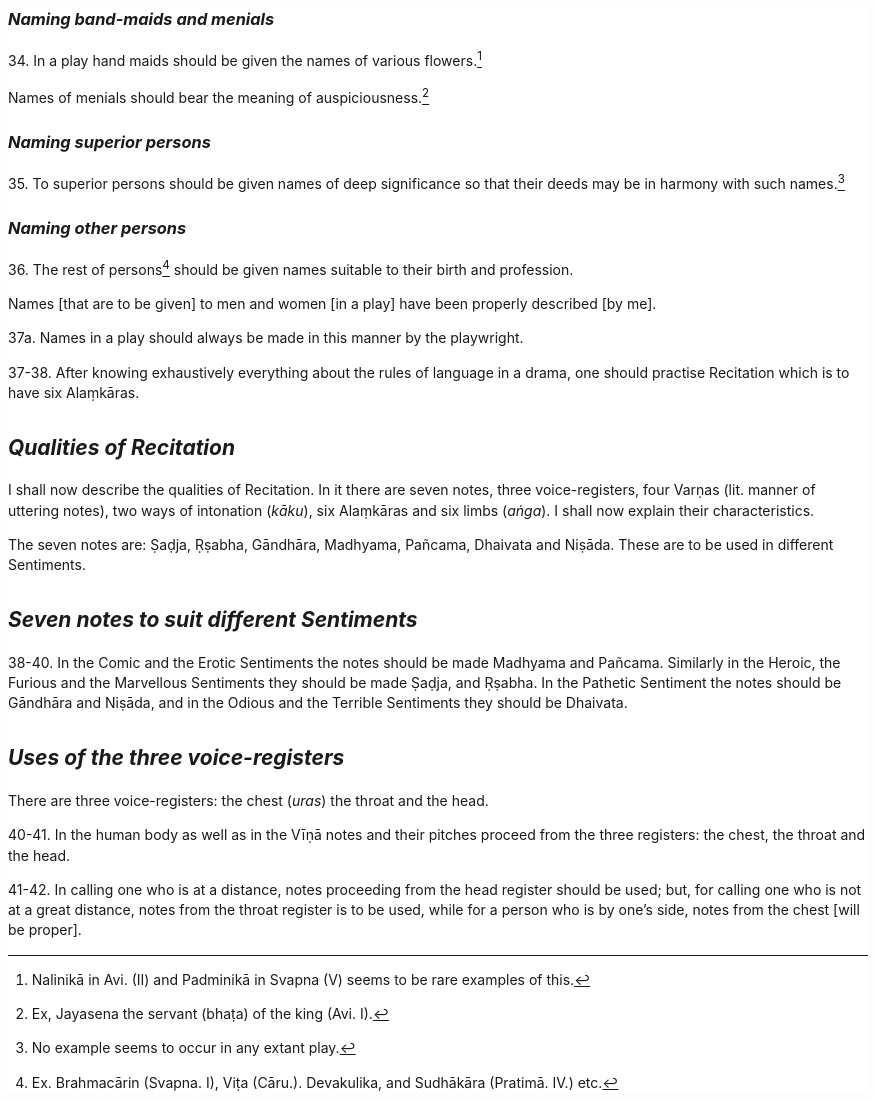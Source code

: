 [^78]:  No example seems to occur in any old drama. And the name Vāsavadattā for the queen in several dramas seems to be a clear violation of the rule (See Svapna. Ratnā. etc.).


[^77]:  No example of this seems to occur in any extant drama.

### *Naming band-maids and menials*

34\. In a play hand maids should be given the names of various flowers.[^81]

Names of menials should bear the meaning of auspiciousness.[^82]



[^82]:  Ex, Jayasena the servant (bhaṭa) of the king (Avi. I).

[^81]:  Nalinikā in Avi. (II) and Padminikā in Svapna (V) seems to be rare examples of this.

### *Naming superior persons*

35\. To superior persons should be given names of deep significance so that their deeds may be in harmony with such names.[^83]

### *Naming other persons*


[^83]:  No example seems to occur in any extant play.

36\. The rest of persons[^84] should be given names suitable to their birth and profession.


[^84]:  Ex. Brahmacārin (Svapna. I), Viṭa (Cāru.). Devakulika, and Sudhākāra (Pratimā. IV.) etc.

Names [that are to be given] to men and women [in a play] have been properly described [by me].

37a. Names in a play should always be made in this manner by the playwright.

37-38. After knowing exhaustively everything about the rules of language in a drama, one should practise Recitation which is to have six Alaṃkāras.

## *Qualities of Recitation*

I shall now describe the qualities of Recitation. In it there are seven notes, three voice-registers, four Varṇas (lit. manner of uttering notes), two ways of intonation (*kāku*), six Alaṃkāras and six limbs (*aṅga*). I shall now explain their characteristics.

The seven notes are: Ṣaḍja, Ṛṣabha, Gāndhāra, Madhyama, Pañcama, Dhaivata and Niṣāda. These are to be used in different Sentiments.

## *Seven notes to suit* *different Sentiments*

38-40. In the Comic and the Erotic Sentiments the notes should be made Madhyama and Pañcama. Similarly in the Heroic, the Furious and the Marvellous Sentiments they should be made Ṣaḍja, and Ṛṣabha. In the Pathetic Sentiment the notes should be Gāndhāra and Niṣāda, and in the Odious and the Terrible Sentiments they should be Dhaivata.

## *Uses of the three voice-registers*

There are three voice-registers: the chest (*uras*) the throat and the head.

40-41. In the human body as well as in the Vīṇā notes and their pitches proceed from the three registers: the chest, the throat and the head.

41-42. In calling one who is at a distance, notes proceeding from the head register should be used; but, for calling one who is not at a great distance, notes from the throat register is to be used, while for a person who is by one’s side, notes from the chest [will be proper].


[^2]:  Rules given hereafter do not cover all the numerous and different cases occurring in the exant dramatic literature in Sanskrit and Prakrit.
[^1]:  This manner of addressing different persons includes referring to them before their ownselves or before others, e.g., in Śak. (I), Duṣyanta is referred to by his charioteer as āyuṣmān, āyuṣman paśya paśya).
[^4]:  No ex. of this seems to be available in any extant drama.
[^3]:  Ex. Kāśyapa (Kaṇva) addressed by his disciple (Śak. IV.) Mārīca by Duṣyanta (ibid. VII.) and Rāvaṇa in ascetic’s disguise by Rāma (Pratimā. V).
[^8]:  Ex. Brahmin (Keśavadāsa) in Madhyama. addressed by Bhīma.
[^7]:  Read here nānāvratadbara (bha in B) for nānāśrutadhara (B) and nānāśrutidhara (C). Ascetics belonging to minor heterodox sects seem to have been included in this term. Ag. reads nānāśrutadharaḥ and explains this as bahuśrutaḥ.
[^6]:  Ex. (Rāvaṇa disguised as an ascetic addressed by Rāma (Pratimā. V.). The Jester in Prātijñā (III) addressing the Jain monk (śramaṇaka) as bhaavam (bhagavan) to create laughter; bhadanta would have been the proper term in this case. See below 15.
[^5]:  Ex.: Agni (Abhi. VI). & Varuṇa (ibid. IV).
[^8]:  Ex. Brahmin (Keśavadāsa) in Madhyama. addressed by Bhīma.
[^9]:  Ex. Sumantra addressing Daśaratha (Pratimā, II), and Vibhīṣaṇa addressing Rāvaṇa (Abhiṣeka II).
[^10]:  Ex. Cāṇakya addressed by his disciple (Mudrā, I).
[^11]:  Ex. Bharata addressing Sumantra, the old charioteer (Pratimā VI.).
[^12]:  Ex. Indra disguised as a Brahmin addressing Karṇa (Kama.), Cf. Cāṇakya addressing Candragupta mostly as Vṛṣala in Mudrā.
[^14]:  Ex. The door-keeper (pratihārī) addressing Yaugandharāyaṇa (Pratijñā, I.). But curiously enough Rākṣasa has been addressed not as ‘Ārya’ but as ‘Amātya’ (counciller) by the door-keeper, and by his friend Virādhagupta too he is addressed likewise (Mudrā, II).
[^13]:  Cf. XXXIV. 82-83. No example of this rule seems to be available in any extant drama. See note 2 below.
[^15]:  Ex. Cāṇakya addressing Rākṣasa and vice versa (Mudrā, VII.).
[^16]:  Ex. Haṃsaka referring to Yaugandharāyaṇa before the latter. (Pratijñā. I. 13. 14). See above note 1.
[^19]:  Ex. The king addressing Haradatta, one of the teachers of dramatic art (Mālavi. II. 12. 4).
[^18]:  Ag. explains kāruka and śilpi as follows: artisans (kāruka) are those that build stūpas and the like objects, artists are painters and the like.
[^17]:  Yaugandharāyaṇa addressing Śālaka by name (Pratijñā. I. 2. 4) and the hero Cārudatta addressing the maid-servant Radanīkā (Cāru. I. 21. 13).
[^20]:  Ex. pāripārśvika addressing sūtradhāra as bhāva, and sūtra° addressing pāripārśvika as mārṣa (Abhi. I. 1. 6, 8). Śākara once addressing vita as bhāva and next time as māliśa (māriṣa) in Cāru. I. 17. 3; 26. 3.) The word mārṣaka does not seem to occur any extant drama while māriṣa occurs very often. See Uttara. (I. 4. 7) and Mālavi (I. 1. 3).
[^22]:  Ex. Cāṇakya’s spy addressing his disciple as haṃ-ho bambhaṇa, (Mudrā, I. 18. 4).
[^21]:  Ex. Siddhārthaka and Samiddhārthaka addressing each other (Mudrā, VI. 2. 14, 16).
[^23]:  Ex. Duṣyanta’s charioteer addressing him (Śak. I).
[^24]:  Ex. Duṣyanta’s priest addressing the two disciples of Kāśyapa (Kaṇva) and Gautamī tapasvinaḥ (Śak. V. II. 6).
[^26]:  The word has been used with reference to the crown prince in Pratimā. (loc, cit. i). In referring to other princes play-wrights use the word kumāra. In Pratimā. (III. 14. 12) Bharata has been addressed with this term. In Mudrā, (IV. 12. 5) Malayaketu has been addressed similarly. Avimātaka, the lover of Kuraṅgī is addressed as bhaṭṭidāraa by her maid (Avi. III, 17. 2).
[^25]:  No example of this rule seems to be available in any extant drama. On the other hand svāmin is very often used in addressing a king. Ex. Yaugandharāyaṇa addressing the king Udayana (Svapna. VI. 17. 1). Kauñjāyana and Bhūtika addressiug the king Kuntibhoja (Avi. I. 5. 3; 8. 3). On the use of the word svāmin in inscriptions see Sylvain Levi, Journal Asiatique, Ser. 9, XIX. 95ff. I. Ant. Vol. XXXIII. p. 163. Sitā’s maid addresses Rāma as bhaṭṭā (Pratimā. I. 9. 2). The door-keeper (pratiharī) refers to the crown prince Rāma as bhaṭṭidāraassa rāmassa (Pratimā. I. 2. 9).
[^28]:  Ex. Rākṣasa’s spy (purusa) addressing his door-keeper (Mudrā. IV. 8.2). In Abhi, (VI. 31. 1) Agni (god of fire) addresses Rāma as bhadramukha though earlier, (VI. 26, 7) he says; na me namaskāraṃ kartum arhati deveśaḥ. The Jester addresses the caṇḍālas as bho bhaddamuha (Mṛcchakaṭika X, 23. 3). The Māgadha prince is addressed as bhaddamuha by the female ascetic in Svapna 1. 7. 20. For the use of bhadramukha in inscriptions see Select Inscriptions, no, 72. See also Keith. Sanskrit Drama, p. 69.
[^27]:  This use of the term saumya does not seem to occur in extant dramas, and bbadra appears to have taken its place, e,g. Bharata addressing the messenger (bhaṭa) in Pratimā (III. 4.2). Duṣyanta addresses his chief of the army (senāpati) similarly (Śak. II. 3. 5.4).
[^29]:  Not many examples of this rule seem to be available in any extant drama. In Mṛcchakaṭika (X. 20.1) Cārudatta’s son addressing the Caṇḍālas as are caṇḍālā may be an example of this.
[^33]:  Ex, Vālī addressing Aṅgada by name (Abhi, I. 25.2), Kāśyapa (Kaṇva) addressing Śārṅgarava by name (Śak, IV. 16. 1). Instances of a son or a disciple addressed by clan-name (gotra) do not seem to occur is any extant drama.
[^32]:  No example of this seems to be available in any extant drama.
[^31]:  Ex. The form putraka does not seem to occur in any extant play. Droṇa addressing Duryodhana as putra (Pañca I. 23,3.) Duryodhana addressing his son similarly (Uru. I. 42. 3).
[^30]:  Ex. The Sauvīra king addressing Avimāraka (Avi. VI. 17. 4). Cf. Droṇa addressing Duryodhana (Pañca. 1.22.3).
[^34]:  Ex. Kṣapaṇaka addressed by Rākṣasa and Siddhārthaka as bhadanta (Mudrā. IV. 18. 2; V. 2. 1). A Buddhist monk is very rarely met with in extant dramas. Aśvaghoṣa’s drama included such a character, but one cannot say from the fragments how he was addressed. (See Keith, Sanskrit Dr, p. 82)
[^36]:  An example of such a rule is a term like bhāpuṣan or bhāsarvajña used in addressing Pāśupata. teachers (Ag.).
[^35]:  According to Ag. one is to understand by ‘other sects’ Pāśupatas and the like.
[^38]:  Ex. Yavanikā addressing the king Duṣyanta (Śak. VI. 24. 10). But in Bāla. (III. 3. i.) the cowherds address Saṅkaraṣaṇa as bhaṭṭā, and Nandagopa too addresses Vāsudeva likewise (Bāla. I. 19. 30).
[^37]:  Ex. The Kañcukin addressing the king (Mudrā. III. 10. 3). Gaṇadāsa addressing the king (Mālavi. I. 12. 8). Vibhīṣaṇa refers to Rāma as deva (Abhi. VI. 20. 3) when he is not yet a king; besides this the same Vibhīṣaṇa addresses Rāvaṇa as mahārāja (Abhi. III. 15. 1). See also 12 note 1.
[^40]:  No ex. of this seems to occur in extant dramas. Nārada addresses the two kings simply as Kuntibhoja and Sauvīrarāja in Avi. (VI. 20, 8, 12).
[^39]:  Ex. Bhagavān (Yudhiṣṭhira) addressing the king Virāṭa (Pañca. II. 14. 2).
[^42]:  No example of this seems to occur in any extant drama. In Ratnā. (I. 16. 35) the Jester once addresses the king as bhaṭṭā.
[^41]:  Ex. The Jester in Śak. (II. 2. 1) and Mālavi. (V. 3. 18).
[^43]:  Bhavati in the Jester’s speech would be bhodi. Ex. The Jester addressing the queen’s maid in Svapna. (IV. o. 28) also addressing the queen (Mālavi, IV. 4, 23.) and addressing the queen’s maid Susaṃgatā (Ratnā. IV. o. 30).
[^44]:  Examples are easily available. See Svapna, Śak. Vikram. etc. The Jester is addressed also as sakhe. See Mālavi. (IV. 1. 1. and Vikram. II, 18. 11. etc.) and as bhadra (Vikram. II. 18. 15).
[^47]:  Ex. Gāndhāri addressing Dhṛtarāṣṭra (Ūru. I. 38. 2), Urvaśi refers to the king likewise (Vikram. IV. 39. 2).
[^46]:  Ex. Natī in the prologue (prastāvanā) addressing the sūtradhāra her husband (Cāru. and Mudrā).
[^45]:  Examples are easily procurable. See Śak, Mālavi, Svapna etc,
[^49]:  Usual from in such a case is vatsa; but the younger brother is also sometimes differently addressed, e. g. by name of the mother, as Saumitre, (Pratimā, I. 21. 1), Kaikeyīmātaḥ, (ibid. IV, 2. 21). See above 14 and 4.
[^48]:  Ex. Lakṣmaṇa addressing Rāma (Pratimā I. 21. 2). Sahadeva addressing Bhīma (Veṇī. I. 19. 12).
[^50]:  The king addressing the privrājikā (Mālavi. I. 14. 2); the Kañcukin addressing the female ascetic (tāpasi) in Vikram. (V. 9. 2).
[^51]:  Ex. Sumantra addressing the widowed wives of Daśaratha as bhavatyaḥ (Pratimā. III. 12. 2). The Kañcukin addressing the Pratiharī in Svapna. (VI. o. 6).
[^54]:  Ex. The king, Urvaśī and their son addressing the female ascetic. (Vikram, V. 12. 3, 5, 18).
[^53]:  Ex. Avimāraka addressing Kuraṅgikā (Avi. III. 19. o). Duṣyanta addressing Priyaṃvadā (Śak. I. 22. 6). But the king addresses Citralekhā as bbadramuhki (Vikram. II. 15. 9). as well as bhadre (ibid. III. 15. o).
[^52]:  gamyā—not within the prohibited degree of sexual relationship.
[^56]:  Ex. The maid (ceṭī) addressing the queen Bhānumatī (Veṇī. II. 2. 14).
[^55]:  Ex. (i) bhaṭṭiṇi, Nipuṇika addressing the queen (Vikram. II. 19. 19); Kañcanamālā addressing the queen (Ratnā I. 18. 11). But in Pratimā (I. 5. 4) the maid (ceṭī) addresses Sītā who is not yet a queen, as bhaṭṭiṇi. (ii) Svāmiṇi as a term of address to the queen docs not seem to occur in any extant drama.
[^58]:  No. example of svāmini being used in addressing such a wife seems to occur in any extant drama. In Mālavi. IV. 17. 8 Nipuṇikā addressing Īrāvatī the second wife of Agnimitru uses the term bhaṭṭiṇi.
[^57]:  See above 23 note 2. For an example of king addressing the queen as devi see Pratijñā. II. 10. 12.
[^59]:  Ex. The maid ( ceṭī) addressing Padmāvatī (Svapna. I. 15. 11) and Kuraṅgī (Avi. III. o. 45).
[^61]:  Ex. Yaugandharāyaṇa in the role of an elder brother addresses the queen who is playing the role of his younger sister as vatse (Pratijñā. I. 9. 11).
[^60]:  This mode of address does not seem to occur in any extant drama. cf. Karp, I. p. 18.
[^62]:  No example of this rule seems to be available in any extant drama. Parivrājikā in Mālavi (I) and the female ascetic in Vikram. (V) could have been addresses as ārye instead of as bhagavati. In Madhyama. Ghaṭokaca addresses the wife of the Brahmin as bhavati.
[^65]:  e.g, Somaśarma-janani (Somaśarman’s mother) Ag. No example seems to occur in any extant drama.
[^64]:  e.g. Māṭharaputti (Māṭhara’s daughter (Ag), No example seems to occur in any extant drama.
[^63]:  Ex. Sūtradhāra addressing his wife (Mṛcchakaṭika I Malati. I)
[^66]:  For ex. see Śak, Vikram. etc.
[^67]:  Ex. Sītā addressing her maid (Pratimā. I. 4. 21), Īrāvatī addressing Nipuṇikā (Mālavi. III. 14. 1).
[^69]:  No example of this seems to be available in any extant drama. But the word occurs in the form of attiā in Mṛcchakaṭika (IV. 30).
[^68]:  Ex. the heterae (gaṇikā) addressed by her maid (Cāru. II. o. 6). The word ajjukā (* āryakā, OIA) “madam” afterwards came to mean ‘heterae’ as in the title of the Prahasana Bhagavadajjukīyam by Baudhāyana Kavi.
[^71]:  No example seems to be available in any extant drama.
[^70]:  Śakuntalā is addressed as priye by Duṣyanta (Śak. VII. 20. 6), but the occasion is strictly not one of love-making (śṛṅgāra). Udayana while lamenting for Vásavadattā says Hā priye, hā priya-śiṣye etc. (Svapna. I. 12. 53).
[^72]:  No example of such names seems to occur in any extant drama.
[^73]:  No example of such names seems to occur in any extant drama.
[^75]:  B. reads after this one additional hemistich which in translation is as follows: ‘The name of Kāpālikas should end in ghaṇṭa.’ The interpolator had evidently Bhavabhūti’s Aghoraghaṇta (Mālati) in mind.
[^74]:  Ex. Cārudatta the hero of Bhāsa’s play of the same name.
[^76]:  Ex, Vīrasena in Mālavi. (I. 8. 1).
[^80]:  Ex, Vasantasenā in Bhāsa’s Cāru, and Śudraka’s Mṛcchakaṭika.
[^79]:  No example seems to occur in any old drama. But Aśoka’s daughter was named Saṃghamittā.
[^85]:  On the meaning of lalla (lallana) and manmana there is no unanimity. We follow Ag.’s upādhyāya.
[^86]:  These are the words of a vīpralabdhā Heroine.
[^88]:  See XXIV. 44.
[^87]:  See XXIV. 43.